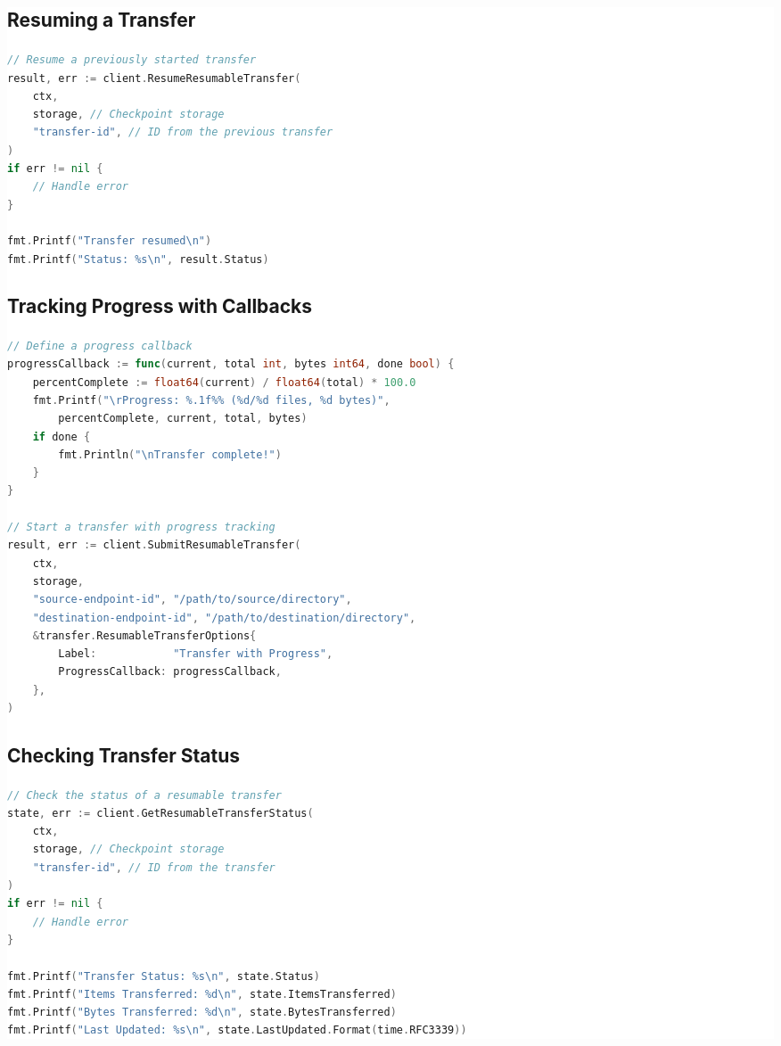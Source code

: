 ## Resuming a Transfer

```go
// Resume a previously started transfer
result, err := client.ResumeResumableTransfer(
    ctx,
    storage, // Checkpoint storage
    "transfer-id", // ID from the previous transfer
)
if err != nil {
    // Handle error
}

fmt.Printf("Transfer resumed\n")
fmt.Printf("Status: %s\n", result.Status)
```

## Tracking Progress with Callbacks

```go
// Define a progress callback
progressCallback := func(current, total int, bytes int64, done bool) {
    percentComplete := float64(current) / float64(total) * 100.0
    fmt.Printf("\rProgress: %.1f%% (%d/%d files, %d bytes)", 
        percentComplete, current, total, bytes)
    if done {
        fmt.Println("\nTransfer complete!")
    }
}

// Start a transfer with progress tracking
result, err := client.SubmitResumableTransfer(
    ctx,
    storage,
    "source-endpoint-id", "/path/to/source/directory",
    "destination-endpoint-id", "/path/to/destination/directory",
    &transfer.ResumableTransferOptions{
        Label:            "Transfer with Progress",
        ProgressCallback: progressCallback,
    },
)
```

## Checking Transfer Status

```go
// Check the status of a resumable transfer
state, err := client.GetResumableTransferStatus(
    ctx,
    storage, // Checkpoint storage
    "transfer-id", // ID from the transfer
)
if err != nil {
    // Handle error
}

fmt.Printf("Transfer Status: %s\n", state.Status)
fmt.Printf("Items Transferred: %d\n", state.ItemsTransferred)
fmt.Printf("Bytes Transferred: %d\n", state.BytesTransferred)
fmt.Printf("Last Updated: %s\n", state.LastUpdated.Format(time.RFC3339))
```
